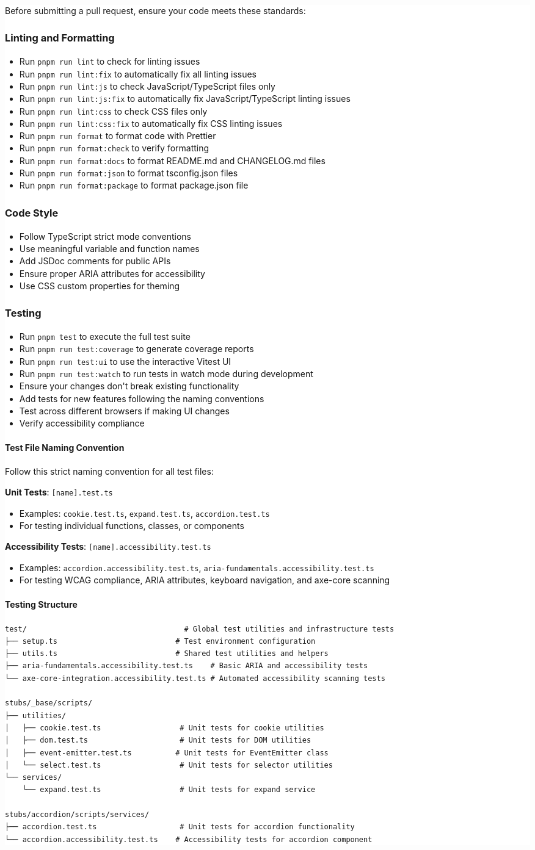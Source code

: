 Before submitting a pull request, ensure your code meets these standards:

### Linting and Formatting
- Run `pnpm run lint` to check for linting issues
- Run `pnpm run lint:fix` to automatically fix all linting issues
- Run `pnpm run lint:js` to check JavaScript/TypeScript files only
- Run `pnpm run lint:js:fix` to automatically fix JavaScript/TypeScript linting issues
- Run `pnpm run lint:css` to check CSS files only
- Run `pnpm run lint:css:fix` to automatically fix CSS linting issues
- Run `pnpm run format` to format code with Prettier
- Run `pnpm run format:check` to verify formatting
- Run `pnpm run format:docs` to format README.md and CHANGELOG.md files
- Run `pnpm run format:json` to format tsconfig.json files
- Run `pnpm run format:package` to format package.json file

### Code Style
- Follow TypeScript strict mode conventions
- Use meaningful variable and function names
- Add JSDoc comments for public APIs
- Ensure proper ARIA attributes for accessibility
- Use CSS custom properties for theming

### Testing
- Run `pnpm test` to execute the full test suite
- Run `pnpm run test:coverage` to generate coverage reports
- Run `pnpm run test:ui` to use the interactive Vitest UI
- Run `pnpm run test:watch` to run tests in watch mode during development
- Ensure your changes don't break existing functionality
- Add tests for new features following the naming conventions
- Test across different browsers if making UI changes
- Verify accessibility compliance

#### Test File Naming Convention
Follow this strict naming convention for all test files:

**Unit Tests**: `[name].test.ts`
- Examples: `cookie.test.ts`, `expand.test.ts`, `accordion.test.ts`
- For testing individual functions, classes, or components

**Accessibility Tests**: `[name].accessibility.test.ts`
- Examples: `accordion.accessibility.test.ts`, `aria-fundamentals.accessibility.test.ts`
- For testing WCAG compliance, ARIA attributes, keyboard navigation, and axe-core scanning

#### Testing Structure
```
test/                                    # Global test utilities and infrastructure tests
├── setup.ts                           # Test environment configuration
├── utils.ts                           # Shared test utilities and helpers
├── aria-fundamentals.accessibility.test.ts    # Basic ARIA and accessibility tests
└── axe-core-integration.accessibility.test.ts # Automated accessibility scanning tests

stubs/_base/scripts/
├── utilities/
│   ├── cookie.test.ts                  # Unit tests for cookie utilities
│   ├── dom.test.ts                     # Unit tests for DOM utilities
│   ├── event-emitter.test.ts          # Unit tests for EventEmitter class
│   └── select.test.ts                  # Unit tests for selector utilities
└── services/
    └── expand.test.ts                  # Unit tests for expand service

stubs/accordion/scripts/services/
├── accordion.test.ts                   # Unit tests for accordion functionality
└── accordion.accessibility.test.ts    # Accessibility tests for accordion component
```
